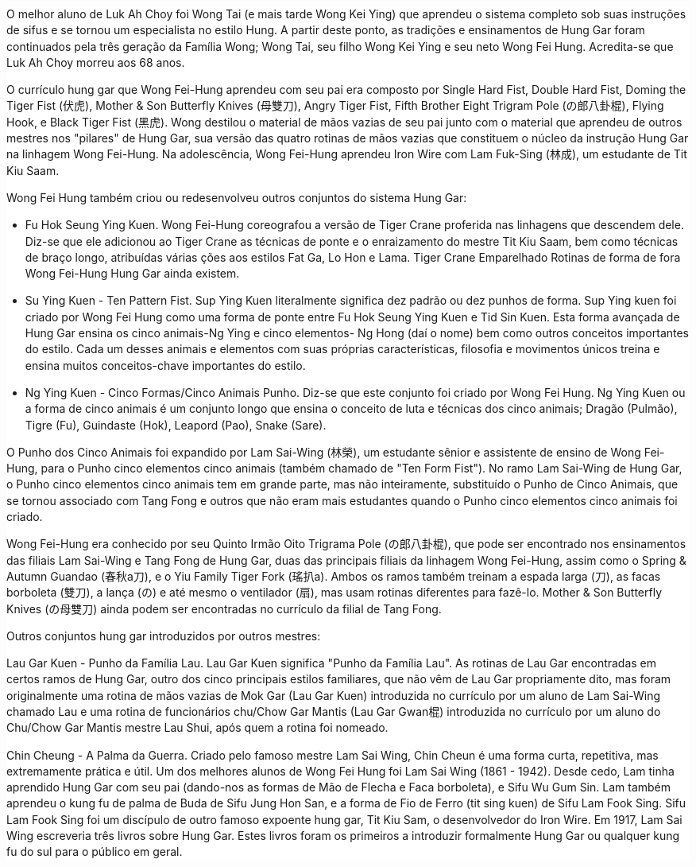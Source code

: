 O melhor aluno de Luk Ah Choy foi Wong Tai (e mais tarde Wong Kei Ying) que aprendeu o sistema completo sob suas instruções de sifus e se tornou um especialista no estilo Hung. A partir deste ponto, as tradições e ensinamentos de Hung Gar foram continuados pela três geração da Família Wong; Wong Tai, seu filho Wong Kei Ying e seu neto Wong Fei Hung. Acredita-se que Luk Ah Choy morreu aos 68 anos.

O currículo hung gar que Wong Fei-Hung aprendeu com seu pai era composto por Single Hard Fist, Double Hard Fist, Doming the Tiger Fist (伏虎), Mother & Son Butterfly Knives (母雙刀), Angry Tiger Fist, Fifth Brother Eight Trigram Pole (の郎八卦棍), Flying Hook, e Black Tiger Fist (黑虎). Wong destilou o material de mãos vazias de seu pai junto com o material que aprendeu de outros mestres nos "pilares" de Hung Gar, sua versão das quatro rotinas de mãos vazias que constituem o núcleo da instrução Hung Gar na linhagem Wong Fei-Hung. Na adolescência, Wong Fei-Hung aprendeu Iron Wire com Lam Fuk-Sing (林成), um estudante de Tit Kiu Saam.

Wong Fei Hung também criou ou redesenvolveu outros conjuntos do sistema Hung Gar:

- Fu Hok Seung Ying Kuen. Wong Fei-Hung coreografou a versão de Tiger Crane proferida nas linhagens que descendem dele. Diz-se que ele adicionou ao Tiger Crane as técnicas de ponte e o enraizamento do mestre Tit Kiu Saam, bem como técnicas de braço longo, atribuídas várias ções aos estilos Fat Ga, Lo Hon e Lama. Tiger Crane Emparelhado Rotinas de forma de fora Wong Fei-Hung Hung Gar ainda existem.

- Su Ying Kuen - Ten Pattern Fist. Sup Ying Kuen literalmente significa dez padrão ou dez punhos de forma. Sup Ying kuen foi criado por Wong Fei Hung como uma forma de ponte entre Fu Hok Seung Ying Kuen e Tid Sin Kuen. Esta forma avançada de Hung Gar ensina os cinco animais-Ng Ying e cinco elementos- Ng Hong (daí o nome) bem como outros conceitos importantes do estilo. Cada um desses animais e elementos com suas próprias características, filosofia e movimentos únicos treina e ensina muitos conceitos-chave importantes do estilo.

- Ng Ying Kuen - Cinco Formas/Cinco Animais Punho. Diz-se que este conjunto foi criado por Wong Fei Hung. Ng Ying Kuen ou a forma de cinco animais é um conjunto longo que ensina o conceito de luta e técnicas dos cinco animais; Dragão (Pulmão), Tigre (Fu), Guindaste (Hok), Leapord (Pao), Snake (Sare).

O Punho dos Cinco Animais foi expandido por Lam Sai-Wing (林榮), um estudante sênior e assistente de ensino de Wong Fei-Hung, para o Punho cinco elementos cinco animais (também chamado de "Ten Form Fist"). No ramo Lam Sai-Wing de Hung Gar, o Punho cinco elementos cinco animais tem em grande parte, mas não inteiramente, substituído o Punho de Cinco Animais, que se tornou associado com Tang Fong e outros que não eram mais estudantes quando o Punho cinco elementos cinco animais foi criado.

Wong Fei-Hung era conhecido por seu Quinto Irmão Oito Trigrama Pole (の郎八卦棍), que pode ser encontrado nos ensinamentos das filiais Lam Sai-Wing e Tang Fong de Hung Gar, duas das principais filiais da linhagem Wong Fei-Hung, assim como o Spring & Autumn Guandao (春秋a刀), e o Yiu Family Tiger Fork (瑤扒a). Ambos os ramos também treinam a espada larga (刀), as facas borboleta (雙刀), a lança (の) e até mesmo o ventilador (扇), mas usam rotinas diferentes para fazê-lo. Mother & Son Butterfly Knives (の母雙刀) ainda podem ser encontradas no currículo da filial de Tang Fong.

Outros conjuntos hung gar introduzidos por outros mestres:

Lau Gar Kuen - Punho da Família Lau. Lau Gar Kuen significa "Punho da Família Lau". As rotinas de Lau Gar encontradas em certos ramos de Hung Gar, outro dos cinco principais estilos familiares, que não vêm de Lau Gar propriamente dito, mas foram originalmente uma rotina de mãos vazias de Mok Gar (Lau Gar Kuen) introduzida no currículo por um aluno de Lam Sai-Wing chamado Lau e uma rotina de funcionários chu/Chow Gar Mantis (Lau Gar Gwan棍) introduzida no currículo por um aluno do Chu/Chow Gar Mantis mestre Lau Shui, após quem a rotina foi nomeado.

Chin Cheung - A Palma da Guerra. Criado pelo famoso mestre Lam Sai Wing, Chin Cheun é uma forma curta, repetitiva, mas extremamente prática e útil. Um dos melhores alunos de Wong Fei Hung foi Lam Sai Wing (1861 - 1942). Desde cedo, Lam tinha aprendido Hung Gar com seu pai (dando-nos as formas de Mão de Flecha e Faca borboleta), e Sifu Wu Gum Sin. Lam também aprendeu o kung fu de palma de Buda de Sifu Jung Hon San, e a forma de Fio de Ferro (tit sing kuen) de Sifu Lam Fook Sing. Sifu Lam Fook Sing foi um discípulo de outro famoso expoente hung gar, Tit Kiu Sam, o desenvolvedor do Iron Wire. Em 1917, Lam Sai Wing escreveria três livros sobre Hung Gar. Estes livros foram os primeiros a introduzir formalmente Hung Gar ou qualquer kung fu do sul para o público em geral.
